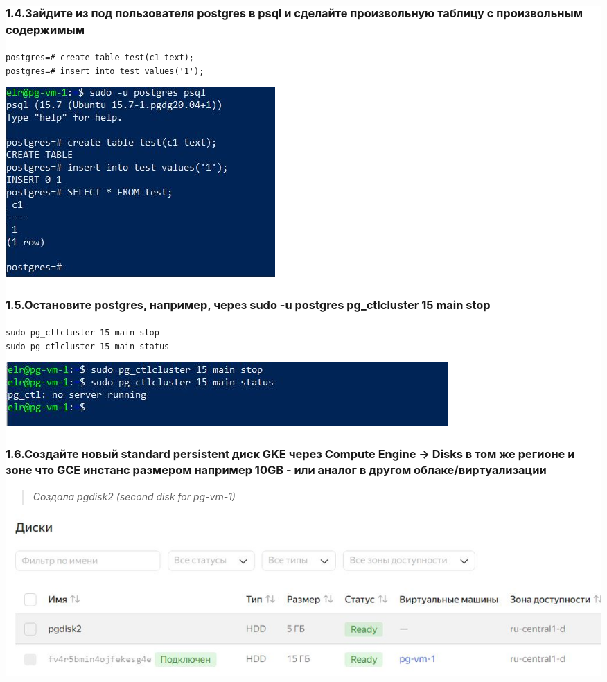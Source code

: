 ### 1.4.Зайдите из под пользователя postgres в psql и сделайте произвольную таблицу с произвольным содержимым
```
postgres=# create table test(c1 text);
postgres=# insert into test values('1');
```
![Create table](/images/3_05.JPG)

### 1.5.Остановите postgres, например, через sudo -u postgres pg_ctlcluster 15 main stop

```
sudo pg_ctlcluster 15 main stop
sudo pg_ctlcluster 15 main status
```
![Stop](/images/3_06.JPG)

### 1.6.Cоздайте новый standard persistent диск GKE через Compute Engine -> Disks в том же регионе и зоне что GCE инстанс размером например 10GB - или аналог в другом облаке/виртуализации

> _Создала pgdisk2 (second disk for pg-vm-1)_

![Create disk YO](/images/3_08.JPG)
